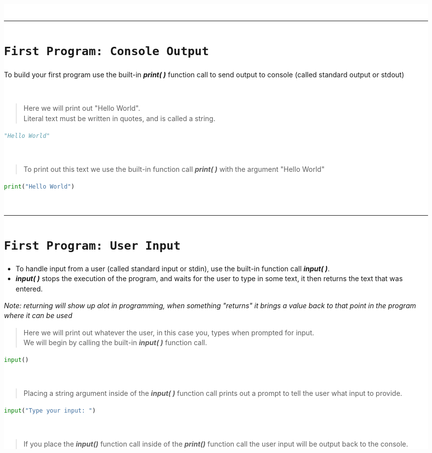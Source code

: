 <br>

---
# `First Program: Console Output`
To build your first program use the built-in ***print( )*** function call to send output to console (called standard output or stdout)

<br>

> Here we will print out "Hello World".   
> Literal text must be written in quotes, and is called a string. 


```python
"Hello World"
```
<br>

> To print out this text we use the built-in function call ***print( )*** with the argument "Hello World"


```python
print("Hello World")
```

<br>

---
# `First Program: User Input`
* To handle input from a user (called standard input or stdin), use the built-in function call ***input( )***.
* ***input( )*** stops the execution of the program, and waits for the user to type in some text, it then returns the text that was entered.

*Note: returning will show up alot in programming, when something "returns" it brings a value back to that point in the program where it can be used*

> Here we will print out whatever the user, in this case you, types when prompted for input.  
> We will begin by calling the built-in ***input( )*** function call.


```python
input()
```

<br>

> Placing a string argument inside of the ***input( )*** function call prints out a prompt to tell the user what input to provide.

```python
input("Type your input: ")
```
<br>

> If you place the ***input()*** function call inside of the ***print()*** function call the user input will be output back to the console.
